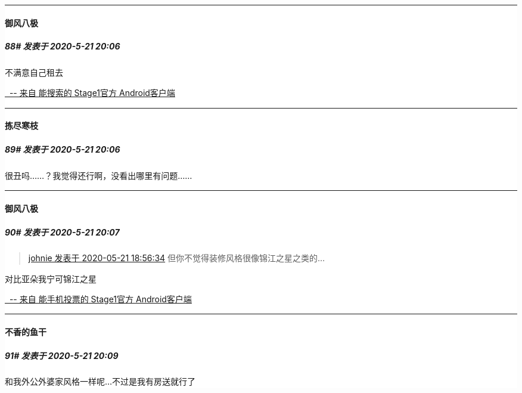 


-----

####  御风八极  
##### 88#       发表于 2020-5-21 20:06




不满意自己租去

[  -- 来自 能搜索的 Stage1官方 Android客户端](https://www.coolapk.com/apk/140634)







-----

####  拣尽寒枝  
##### 89#       发表于 2020-5-21 20:06




很丑吗……？我觉得还行啊，没看出哪里有问题……







-----

####  御风八极  
##### 90#       发表于 2020-5-21 20:07



<blockquote><a href="httphttps://bbs.saraba1st.com/2b/forum.php?mod=redirect&amp;goto=findpost&amp;pid=47504524&amp;ptid=1936762" target="_blank">johnie 发表于 2020-05-21 18:56:34</a>
但你不觉得装修风格很像锦江之星之类的…</blockquote>对比亚朵我宁可锦江之星

[  -- 来自 能手机投票的 Stage1官方 Android客户端](https://www.coolapk.com/apk/140634)







-----

####  不香的鱼干  
##### 91#       发表于 2020-5-21 20:09




和我外公外婆家风格一样呢…不过是我有房送就行了




